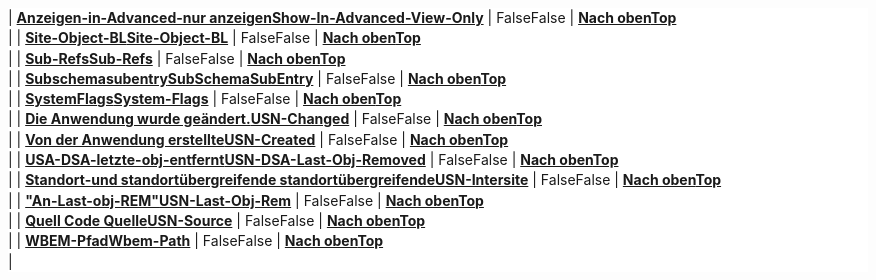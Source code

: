| [<span data-ttu-id="f8df7-329">**Anzeigen-in-Advanced-nur anzeigen**</span><span class="sxs-lookup"><span data-stu-id="f8df7-329">**Show-In-Advanced-View-Only**</span></span>](a-showinadvancedviewonly.md)            | <span data-ttu-id="f8df7-330">False</span><span class="sxs-lookup"><span data-stu-id="f8df7-330">False</span></span>     | [<span data-ttu-id="f8df7-331">**Nach oben**</span><span class="sxs-lookup"><span data-stu-id="f8df7-331">**Top**</span></span>](c-top.md)<br/> |
| [<span data-ttu-id="f8df7-332">**Site-Object-BL**</span><span class="sxs-lookup"><span data-stu-id="f8df7-332">**Site-Object-BL**</span></span>](a-siteobjectbl.md)                                  | <span data-ttu-id="f8df7-333">False</span><span class="sxs-lookup"><span data-stu-id="f8df7-333">False</span></span>     | [<span data-ttu-id="f8df7-334">**Nach oben**</span><span class="sxs-lookup"><span data-stu-id="f8df7-334">**Top**</span></span>](c-top.md)<br/> |
| [<span data-ttu-id="f8df7-335">**Sub-Refs**</span><span class="sxs-lookup"><span data-stu-id="f8df7-335">**Sub-Refs**</span></span>](a-subrefs.md)                                             | <span data-ttu-id="f8df7-336">False</span><span class="sxs-lookup"><span data-stu-id="f8df7-336">False</span></span>     | [<span data-ttu-id="f8df7-337">**Nach oben**</span><span class="sxs-lookup"><span data-stu-id="f8df7-337">**Top**</span></span>](c-top.md)<br/> |
| [<span data-ttu-id="f8df7-338">**Subschemasubentry**</span><span class="sxs-lookup"><span data-stu-id="f8df7-338">**SubSchemaSubEntry**</span></span>](a-subschemasubentry.md)                          | <span data-ttu-id="f8df7-339">False</span><span class="sxs-lookup"><span data-stu-id="f8df7-339">False</span></span>     | [<span data-ttu-id="f8df7-340">**Nach oben**</span><span class="sxs-lookup"><span data-stu-id="f8df7-340">**Top**</span></span>](c-top.md)<br/> |
| [<span data-ttu-id="f8df7-341">**SystemFlags**</span><span class="sxs-lookup"><span data-stu-id="f8df7-341">**System-Flags**</span></span>](a-systemflags.md)                                     | <span data-ttu-id="f8df7-342">False</span><span class="sxs-lookup"><span data-stu-id="f8df7-342">False</span></span>     | [<span data-ttu-id="f8df7-343">**Nach oben**</span><span class="sxs-lookup"><span data-stu-id="f8df7-343">**Top**</span></span>](c-top.md)<br/> |
| [<span data-ttu-id="f8df7-344">**Die Anwendung wurde geändert.**</span><span class="sxs-lookup"><span data-stu-id="f8df7-344">**USN-Changed**</span></span>](a-usnchanged.md)                                       | <span data-ttu-id="f8df7-345">False</span><span class="sxs-lookup"><span data-stu-id="f8df7-345">False</span></span>     | [<span data-ttu-id="f8df7-346">**Nach oben**</span><span class="sxs-lookup"><span data-stu-id="f8df7-346">**Top**</span></span>](c-top.md)<br/> |
| [<span data-ttu-id="f8df7-347">**Von der Anwendung erstellte**</span><span class="sxs-lookup"><span data-stu-id="f8df7-347">**USN-Created**</span></span>](a-usncreated.md)                                       | <span data-ttu-id="f8df7-348">False</span><span class="sxs-lookup"><span data-stu-id="f8df7-348">False</span></span>     | [<span data-ttu-id="f8df7-349">**Nach oben**</span><span class="sxs-lookup"><span data-stu-id="f8df7-349">**Top**</span></span>](c-top.md)<br/> |
| [<span data-ttu-id="f8df7-350">**USA-DSA-letzte-obj-entfernt**</span><span class="sxs-lookup"><span data-stu-id="f8df7-350">**USN-DSA-Last-Obj-Removed**</span></span>](a-usndsalastobjremoved.md)                | <span data-ttu-id="f8df7-351">False</span><span class="sxs-lookup"><span data-stu-id="f8df7-351">False</span></span>     | [<span data-ttu-id="f8df7-352">**Nach oben**</span><span class="sxs-lookup"><span data-stu-id="f8df7-352">**Top**</span></span>](c-top.md)<br/> |
| [<span data-ttu-id="f8df7-353">**Standort-und standortübergreifende standortübergreifende**</span><span class="sxs-lookup"><span data-stu-id="f8df7-353">**USN-Intersite**</span></span>](a-usnintersite.md)                                   | <span data-ttu-id="f8df7-354">False</span><span class="sxs-lookup"><span data-stu-id="f8df7-354">False</span></span>     | [<span data-ttu-id="f8df7-355">**Nach oben**</span><span class="sxs-lookup"><span data-stu-id="f8df7-355">**Top**</span></span>](c-top.md)<br/> |
| [<span data-ttu-id="f8df7-356">**"An-Last-obj-REM"**</span><span class="sxs-lookup"><span data-stu-id="f8df7-356">**USN-Last-Obj-Rem**</span></span>](a-usnlastobjrem.md)                               | <span data-ttu-id="f8df7-357">False</span><span class="sxs-lookup"><span data-stu-id="f8df7-357">False</span></span>     | [<span data-ttu-id="f8df7-358">**Nach oben**</span><span class="sxs-lookup"><span data-stu-id="f8df7-358">**Top**</span></span>](c-top.md)<br/> |
| [<span data-ttu-id="f8df7-359">**Quell Code Quelle**</span><span class="sxs-lookup"><span data-stu-id="f8df7-359">**USN-Source**</span></span>](a-usnsource.md)                                         | <span data-ttu-id="f8df7-360">False</span><span class="sxs-lookup"><span data-stu-id="f8df7-360">False</span></span>     | [<span data-ttu-id="f8df7-361">**Nach oben**</span><span class="sxs-lookup"><span data-stu-id="f8df7-361">**Top**</span></span>](c-top.md)<br/> |
| [<span data-ttu-id="f8df7-362">**WBEM-Pfad**</span><span class="sxs-lookup"><span data-stu-id="f8df7-362">**Wbem-Path**</span></span>](a-wbempath.md)                                           | <span data-ttu-id="f8df7-363">False</span><span class="sxs-lookup"><span data-stu-id="f8df7-363">False</span></span>     | [<span data-ttu-id="f8df7-364">**Nach oben**</span><span class="sxs-lookup"><span data-stu-id="f8df7-364">**Top**</span></span>](c-top.md)<br/> |